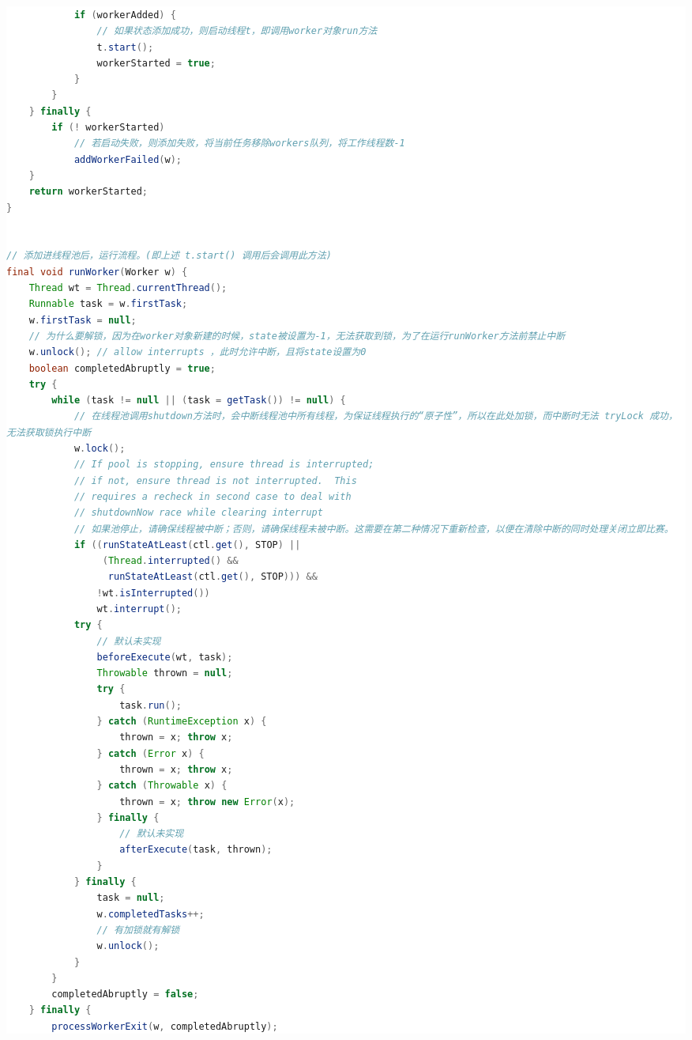 ```java
            if (workerAdded) {
                // 如果状态添加成功，则启动线程t，即调用worker对象run方法
                t.start();
                workerStarted = true;
            }
        }
    } finally {
        if (! workerStarted)
            // 若启动失败，则添加失败，将当前任务移除workers队列，将工作线程数-1
            addWorkerFailed(w);
    }
    return workerStarted;
}


// 添加进线程池后，运行流程。(即上述 t.start() 调用后会调用此方法)
final void runWorker(Worker w) {
    Thread wt = Thread.currentThread();
    Runnable task = w.firstTask;
    w.firstTask = null;
    // 为什么要解锁，因为在worker对象新建的时候，state被设置为-1，无法获取到锁，为了在运行runWorker方法前禁止中断
    w.unlock(); // allow interrupts ，此时允许中断，且将state设置为0
    boolean completedAbruptly = true;
    try {
        while (task != null || (task = getTask()) != null) {
            // 在线程池调用shutdown方法时，会中断线程池中所有线程，为保证线程执行的“原子性”，所以在此处加锁，而中断时无法 tryLock 成功，无法获取锁执行中断
            w.lock();
            // If pool is stopping, ensure thread is interrupted;
            // if not, ensure thread is not interrupted.  This
            // requires a recheck in second case to deal with
            // shutdownNow race while clearing interrupt
            // 如果池停止，请确保线程被中断；否则，请确保线程未被中断。这需要在第二种情况下重新检查，以便在清除中断的同时处理关闭立即比赛。
            if ((runStateAtLeast(ctl.get(), STOP) ||
                 (Thread.interrupted() &&
                  runStateAtLeast(ctl.get(), STOP))) &&
                !wt.isInterrupted())
                wt.interrupt();
            try {
                // 默认未实现
                beforeExecute(wt, task);
                Throwable thrown = null;
                try {
                    task.run();
                } catch (RuntimeException x) {
                    thrown = x; throw x;
                } catch (Error x) {
                    thrown = x; throw x;
                } catch (Throwable x) {
                    thrown = x; throw new Error(x);
                } finally {
                    // 默认未实现
                    afterExecute(task, thrown);
                }
            } finally {
                task = null;
                w.completedTasks++;
                // 有加锁就有解锁
                w.unlock();
            }
        }
        completedAbruptly = false;
    } finally {
        processWorkerExit(w, completedAbruptly);
```